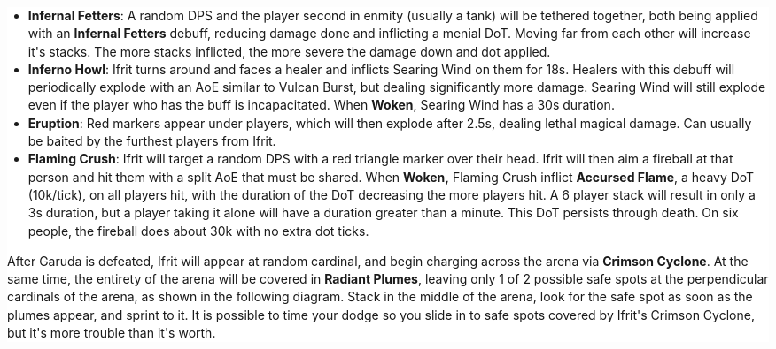 * **Infernal Fetters**: A random DPS and the player second in enmity 
(usually a tank) will be tethered together, both being applied with
an **Infernal Fetters**
 debuff, reducing damage done and inflicting a menial DoT. Moving far
from each other will increase it's stacks. The more stacks inflicted,
the more severe the damage down and dot applied.
* **Inferno Howl**: Ifrit
 turns around and faces a healer and inflicts Searing Wind on them for
18s. Healers with this debuff will periodically explode with an AoE
similar to Vulcan Burst, but dealing significantly more damage. Searing
Wind will still explode even if the player who has the buff is
incapacitated. When **Woken**, Searing Wind has a 30s duration.
* **Eruption**: Red
 markers appear under players, which will then explode after 2.5s,
dealing lethal magical damage. Can usually be baited by the furthest
players from Ifrit.
* **Flaming Crush**: Ifrit
 will target a random DPS with a red triangle marker over their head.
Ifrit will then aim a fireball at that person and hit them with a split
AoE that must be shared. When **Woken,** Flaming Crush inflict **Accursed Flame**,
 a heavy DoT (10k/tick), on all players hit, with the duration of the
DoT decreasing the more players hit. A 6 player stack will result in
only a 3s duration, but a player taking it alone will have a duration
greater than a minute. This DoT persists through death. On six people,
the fireball does about 30k with no extra dot ticks.

After Garuda is defeated, Ifrit will appear at random cardinal, and begin
charging across the arena via **Crimson Cyclone**. At the same time, the
entirety of the arena will be covered in **Radiant Plumes**, leaving
only 1 of 2 possible safe spots at the perpendicular cardinals of the
arena, as shown in the following diagram. Stack in the middle of the
arena, look for the safe spot as soon as the plumes appear, and sprint
to it.  It is possible to time your dodge so you slide in to safe
spots covered by Ifrit's Crimson Cyclone, but it's more trouble than
it's worth.
